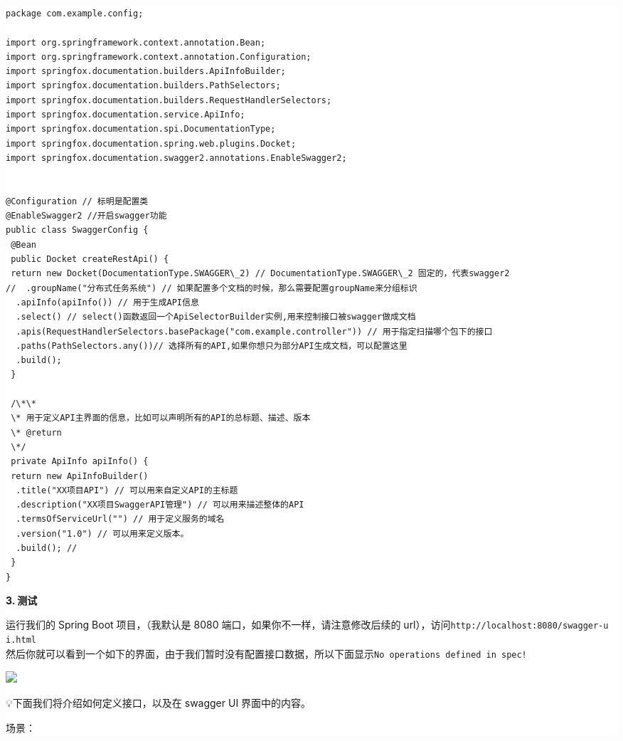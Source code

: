 ```
package com.example.config;
 
import org.springframework.context.annotation.Bean;
import org.springframework.context.annotation.Configuration;
import springfox.documentation.builders.ApiInfoBuilder;
import springfox.documentation.builders.PathSelectors;
import springfox.documentation.builders.RequestHandlerSelectors;
import springfox.documentation.service.ApiInfo;
import springfox.documentation.spi.DocumentationType;
import springfox.documentation.spring.web.plugins.Docket;
import springfox.documentation.swagger2.annotations.EnableSwagger2;
 
 
@Configuration // 标明是配置类
@EnableSwagger2 //开启swagger功能
public class SwaggerConfig {
 @Bean
 public Docket createRestApi() {
 return new Docket(DocumentationType.SWAGGER\_2) // DocumentationType.SWAGGER\_2 固定的，代表swagger2
//  .groupName("分布式任务系统") // 如果配置多个文档的时候，那么需要配置groupName来分组标识
  .apiInfo(apiInfo()) // 用于生成API信息
  .select() // select()函数返回一个ApiSelectorBuilder实例,用来控制接口被swagger做成文档
  .apis(RequestHandlerSelectors.basePackage("com.example.controller")) // 用于指定扫描哪个包下的接口
  .paths(PathSelectors.any())// 选择所有的API,如果你想只为部分API生成文档，可以配置这里
  .build();
 }
 
 /\*\*
 \* 用于定义API主界面的信息，比如可以声明所有的API的总标题、描述、版本
 \* @return
 \*/
 private ApiInfo apiInfo() {
 return new ApiInfoBuilder()
  .title("XX项目API") // 可以用来自定义API的主标题
  .description("XX项目SwaggerAPI管理") // 可以用来描述整体的API
  .termsOfServiceUrl("") // 用于定义服务的域名
  .version("1.0") // 可以用来定义版本。
  .build(); //
 }
}
```

**3\. 测试**

运行我们的 Spring Boot 项目，（我默认是 8080 端口，如果你不一样，请注意修改后续的 url），访问`http://localhost:8080/swagger-ui.html`  
然后你就可以看到一个如下的界面，由于我们暂时没有配置接口数据，所以下面显示`No operations defined in spec!`

![](https://img.jbzj.com/file_images/article/202007/2020071411073045.png)

💡下面我们将介绍如何定义接口，以及在 swagger UI 界面中的内容。

场景：
